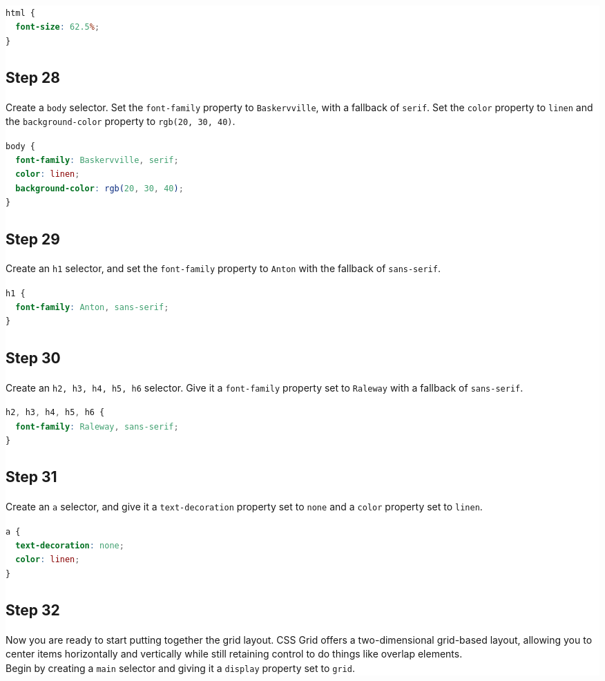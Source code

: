 ```css
html {
  font-size: 62.5%;
}
```

## **Step 28** 
Create a `body` selector. Set the `font-family` property to `Baskervville`, with a fallback of `serif`. Set the `color` property to `linen` and the `background-color` property to `rgb(20, 30, 40)`.

```css
body {
  font-family: Baskervville, serif;
  color: linen;
  background-color: rgb(20, 30, 40);
}
```

## **Step 29** 
Create an `h1` selector, and set the `font-family` property to `Anton` with the fallback of `sans-serif`.

```css
h1 {
  font-family: Anton, sans-serif;
}
```

## **Step 30** 
Create an `h2, h3, h4, h5, h6` selector. Give it a `font-family` property set to `Raleway` with a fallback of `sans-serif`.

```css
h2, h3, h4, h5, h6 {
  font-family: Raleway, sans-serif;
}
```

## **Step 31** 
Create an `a` selector, and give it a `text-decoration` property set to `none` and a `color` property set to `linen`.

```css
a {
  text-decoration: none;
  color: linen;
}
```

## **Step 32** 
Now you are ready to start putting together the grid layout. CSS Grid offers a two-dimensional grid-based layout, allowing you to center items horizontally and vertically while still retaining control to do things like overlap elements.<br>
Begin by creating a `main` selector and giving it a `display` property set to `grid`.
